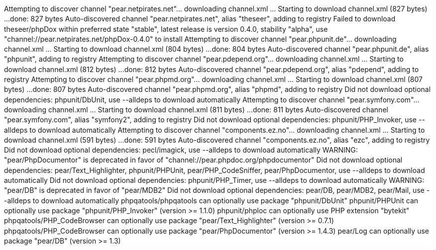 Attempting to discover channel "pear.netpirates.net"...
downloading channel.xml ...
Starting to download channel.xml (827 bytes)
...done: 827 bytes
Auto-discovered channel "pear.netpirates.net", alias "theseer", adding
to registry
Failed to download theseer/phpDox within preferred state "stable",
latest release is version 0.4.0, stability "alpha", use
"channel://pear.netpirates.net/phpDox-0.4.0" to install
Attempting to discover channel "pear.phpunit.de"...
downloading channel.xml ...
Starting to download channel.xml (804 bytes)
...done: 804 bytes
Auto-discovered channel "pear.phpunit.de", alias "phpunit", adding to
registry
Attempting to discover channel "pear.pdepend.org"...
downloading channel.xml ...
Starting to download channel.xml (812 bytes)
...done: 812 bytes
Auto-discovered channel "pear.pdepend.org", alias "pdepend", adding to
registry
Attempting to discover channel "pear.phpmd.org"...
downloading channel.xml ...
Starting to download channel.xml (807 bytes)
...done: 807 bytes
Auto-discovered channel "pear.phpmd.org", alias "phpmd", adding to
registry
Did not download optional dependencies: phpunit/DbUnit, use --alldeps to
download automatically
Attempting to discover channel "pear.symfony.com"...
downloading channel.xml ...
Starting to download channel.xml (811 bytes)
...done: 811 bytes
Auto-discovered channel "pear.symfony.com", alias "symfony2", adding to
registry
Did not download optional dependencies: phpunit/PHP_Invoker, use
--alldeps to download automatically
Attempting to discover channel "components.ez.no"...
downloading channel.xml ...
Starting to download channel.xml (591 bytes)
...done: 591 bytes
Auto-discovered channel "components.ez.no", alias "ezc", adding to
registry
Did not download optional dependencies: pecl/imagick, use --alldeps to
download automatically
WARNING: "pear/PhpDocumentor" is deprecated in favor of
"channel://pear.phpdoc.org/phpdocumentor"
Did not download optional dependencies: pear/Text_Highlighter,
phpunit/PHPUnit, pear/PHP_CodeSniffer, pear/PhpDocumentor, use --alldeps
to download automatically
Did not download optional dependencies: phpunit/PHP_Timer, use --alldeps
to download automatically
WARNING: "pear/DB" is deprecated in favor of "pear/MDB2"
Did not download optional dependencies: pear/DB, pear/MDB2, pear/Mail,
use --alldeps to download automatically
phpqatools/phpqatools can optionally use package "phpunit/DbUnit"
phpunit/PHPUnit can optionally use package "phpunit/PHP_Invoker"
(version >= 1.1.0)
phpunit/phploc can optionally use PHP extension "bytekit"
phpqatools/PHP_CodeBrowser can optionally use package
"pear/Text_Highlighter" (version >= 0.7.1)
phpqatools/PHP_CodeBrowser can optionally use package
"pear/PhpDocumentor" (version >= 1.4.3)
pear/Log can optionally use package "pear/DB" (version >= 1.3)